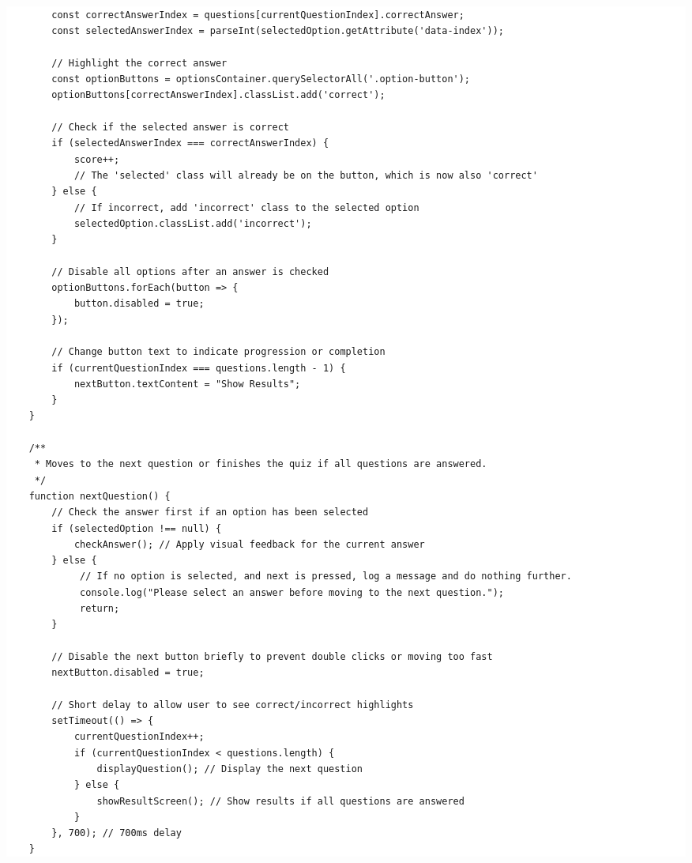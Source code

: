             const correctAnswerIndex = questions[currentQuestionIndex].correctAnswer;
            const selectedAnswerIndex = parseInt(selectedOption.getAttribute('data-index'));

            // Highlight the correct answer
            const optionButtons = optionsContainer.querySelectorAll('.option-button');
            optionButtons[correctAnswerIndex].classList.add('correct');

            // Check if the selected answer is correct
            if (selectedAnswerIndex === correctAnswerIndex) {
                score++;
                // The 'selected' class will already be on the button, which is now also 'correct'
            } else {
                // If incorrect, add 'incorrect' class to the selected option
                selectedOption.classList.add('incorrect');
            }

            // Disable all options after an answer is checked
            optionButtons.forEach(button => {
                button.disabled = true;
            });

            // Change button text to indicate progression or completion
            if (currentQuestionIndex === questions.length - 1) {
                nextButton.textContent = "Show Results";
            }
        }

        /**
         * Moves to the next question or finishes the quiz if all questions are answered.
         */
        function nextQuestion() {
            // Check the answer first if an option has been selected
            if (selectedOption !== null) {
                checkAnswer(); // Apply visual feedback for the current answer
            } else {
                 // If no option is selected, and next is pressed, log a message and do nothing further.
                 console.log("Please select an answer before moving to the next question.");
                 return;
            }

            // Disable the next button briefly to prevent double clicks or moving too fast
            nextButton.disabled = true;

            // Short delay to allow user to see correct/incorrect highlights
            setTimeout(() => {
                currentQuestionIndex++;
                if (currentQuestionIndex < questions.length) {
                    displayQuestion(); // Display the next question
                } else {
                    showResultScreen(); // Show results if all questions are answered
                }
            }, 700); // 700ms delay
        }

